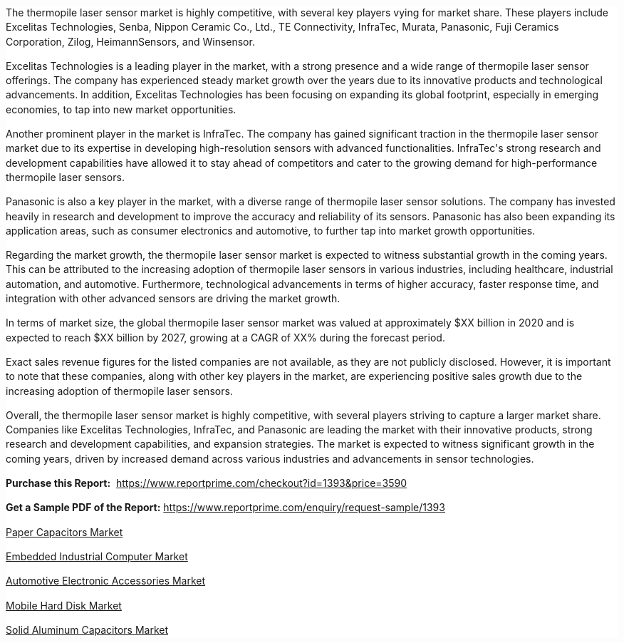 <p><p>The thermopile laser sensor market is highly competitive, with several key players vying for market share. These players include Excelitas Technologies, Senba, Nippon Ceramic Co., Ltd., TE Connectivity, InfraTec, Murata, Panasonic, Fuji Ceramics Corporation, Zilog, HeimannSensors, and Winsensor.</p><p>Excelitas Technologies is a leading player in the market, with a strong presence and a wide range of thermopile laser sensor offerings. The company has experienced steady market growth over the years due to its innovative products and technological advancements. In addition, Excelitas Technologies has been focusing on expanding its global footprint, especially in emerging economies, to tap into new market opportunities.</p><p>Another prominent player in the market is InfraTec. The company has gained significant traction in the thermopile laser sensor market due to its expertise in developing high-resolution sensors with advanced functionalities. InfraTec's strong research and development capabilities have allowed it to stay ahead of competitors and cater to the growing demand for high-performance thermopile laser sensors.</p><p>Panasonic is also a key player in the market, with a diverse range of thermopile laser sensor solutions. The company has invested heavily in research and development to improve the accuracy and reliability of its sensors. Panasonic has also been expanding its application areas, such as consumer electronics and automotive, to further tap into market growth opportunities.</p><p>Regarding the market growth, the thermopile laser sensor market is expected to witness substantial growth in the coming years. This can be attributed to the increasing adoption of thermopile laser sensors in various industries, including healthcare, industrial automation, and automotive. Furthermore, technological advancements in terms of higher accuracy, faster response time, and integration with other advanced sensors are driving the market growth.</p><p>In terms of market size, the global thermopile laser sensor market was valued at approximately $XX billion in 2020 and is expected to reach $XX billion by 2027, growing at a CAGR of XX% during the forecast period.</p><p>Exact sales revenue figures for the listed companies are not available, as they are not publicly disclosed. However, it is important to note that these companies, along with other key players in the market, are experiencing positive sales growth due to the increasing adoption of thermopile laser sensors.</p><p>Overall, the thermopile laser sensor market is highly competitive, with several players striving to capture a larger market share. Companies like Excelitas Technologies, InfraTec, and Panasonic are leading the market with their innovative products, strong research and development capabilities, and expansion strategies. The market is expected to witness significant growth in the coming years, driven by increased demand across various industries and advancements in sensor technologies.</p></p>
<p><strong>Purchase this Report:</strong>&nbsp;&nbsp;<a href="https://www.reportprime.com/checkout?id=1393&price=3590">https://www.reportprime.com/checkout?id=1393&price=3590</a></p>
<p></p>
<p><strong>Get a Sample PDF of the Report:</strong>&nbsp;<a href="https://www.reportprime.com/enquiry/request-sample/1393">https://www.reportprime.com/enquiry/request-sample/1393</a></p>
<p><p><a href="https://github.com/antony131rp/Market-Research-Report-List-1/blob/main/paper-capacitors-market.md">Paper Capacitors Market</a></p><p><a href="https://github.com/elizabethdagraca/Market-Research-Report-List-1/blob/main/embedded-industrial-computer-market.md">Embedded Industrial Computer Market</a></p><p><a href="https://github.com/khayangel/Market-Research-Report-List-1/blob/main/automotive-electronic-accessories-market.md">Automotive Electronic Accessories Market</a></p><p><a href="https://github.com/indrystar/Market-Research-Report-List-1/blob/main/mobile-hard-disk-market.md">Mobile Hard Disk Market</a></p><p><a href="https://github.com/lababdou/Market-Research-Report-List-1/blob/main/solid-aluminum-capacitors-market.md">Solid Aluminum Capacitors Market</a></p></p>